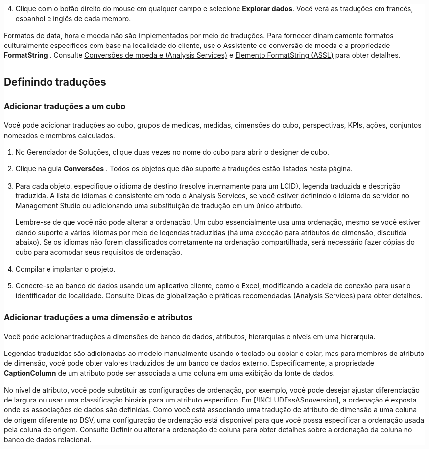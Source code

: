 4.  Clique com o botão direito do mouse em qualquer campo e selecione **Explorar dados**. Você verá as traduções em francês, espanhol e inglês de cada membro.  
  
 Formatos de data, hora e moeda não são implementados por meio de traduções. Para fornecer dinamicamente formatos culturalmente específicos com base na localidade do cliente, use o Assistente de conversão de moeda e a propriedade **FormatString** . Consulte [Conversões de moeda e &#40;Analysis Services&#41;](../../analysis-services/currency-conversions-analysis-services.md) e [Elemento FormatString &#40;ASSL&#41;](https://docs.microsoft.com/bi-reference/assl/properties/formatstring-element-assl) para obter detalhes.  
  
## <a name="defining-translations"></a>Definindo traduções  
  
### <a name="add-translations-to-a-cube"></a>Adicionar traduções a um cubo  
 Você pode adicionar traduções ao cubo, grupos de medidas, medidas, dimensões do cubo, perspectivas, KPIs, ações, conjuntos nomeados e membros calculados.  
  
1.  No Gerenciador de Soluções, clique duas vezes no nome do cubo para abrir o designer de cubo.  
  
2.  Clique na guia **Conversões** . Todos os objetos que dão suporte a traduções estão listados nesta página.  
  
3.  Para cada objeto, especifique o idioma de destino (resolve internamente para um LCID), legenda traduzida e descrição traduzida. A lista de idiomas é consistente em todo o Analysis Services, se você estiver definindo o idioma do servidor no Management Studio ou adicionando uma substituição de tradução em um único atributo.  
  
     Lembre-se de que você não pode alterar a ordenação. Um cubo essencialmente usa uma ordenação, mesmo se você estiver dando suporte a vários idiomas por meio de legendas traduzidas (há uma exceção para atributos de dimensão, discutida abaixo). Se os idiomas não forem classificados corretamente na ordenação compartilhada, será necessário fazer cópias do cubo para acomodar seus requisitos de ordenação.  
  
4.  Compilar e implantar o projeto.  
  
5.  Conecte-se ao banco de dados usando um aplicativo cliente, como o Excel, modificando a cadeia de conexão para usar o identificador de localidade. Consulte [Dicas de globalização e práticas recomendadas &#40;Analysis Services&#41;](../../analysis-services/globalization-tips-and-best-practices-analysis-services.md) para obter detalhes.  
  
### <a name="add-translations-to-a-dimension-and-attributes"></a>Adicionar traduções a uma dimensão e atributos  
 Você pode adicionar traduções a dimensões de banco de dados, atributos, hierarquias e níveis em uma hierarquia.  
  
 Legendas traduzidas são adicionadas ao modelo manualmente usando o teclado ou copiar e colar, mas para membros de atributo de dimensão, você pode obter valores traduzidos de um banco de dados externo. Especificamente, a propriedade **CaptionColumn** de um atributo pode ser associada a uma coluna em uma exibição da fonte de dados.  
  
 No nível de atributo, você pode substituir as configurações de ordenação, por exemplo, você pode desejar ajustar diferenciação de largura ou usar uma classificação binária para um atributo específico. Em [!INCLUDE[ssASnoversion](../../includes/ssasnoversion-md.md)], a ordenação é exposta onde as associações de dados são definidas. Como você está associando uma tradução de atributo de dimensão a uma coluna de origem diferente no DSV, uma configuração de ordenação está disponível para que você possa especificar a ordenação usada pela coluna de origem. Consulte [Definir ou alterar a ordenação de coluna](../../relational-databases/collations/set-or-change-the-column-collation.md) para obter detalhes sobre a ordenação da coluna no banco de dados relacional.  
  